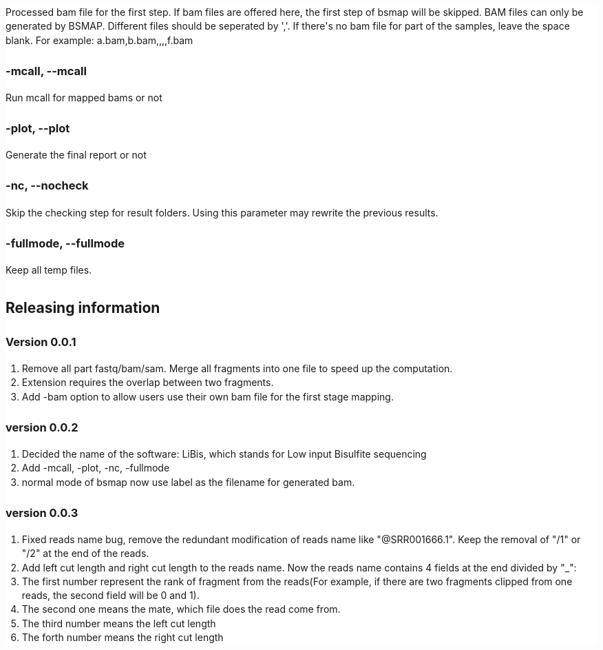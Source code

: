 Processed bam file for the first step. If bam files are offered here, the first step of bsmap will be skipped. BAM files can only be generated by BSMAP. Different files should be seperated by ','. If there's no bam file for part of the samples, leave the space blank. For example: a.bam,b.bam,,,,f.bam
### -mcall, --mcall       
Run mcall for mapped bams or not
### -plot, --plot         
Generate the final report or not
### -nc, --nocheck        
Skip the checking step for result folders. Using this parameter may rewrite the previous results.
### -fullmode, --fullmode
Keep all temp files.

## Releasing information

### Version 0.0.1
1. Remove all part fastq/bam/sam. Merge all fragments into one file to speed up the computation.
2. Extension requires the overlap between two fragments.
3. Add -bam option to allow users use their own bam file for the first stage mapping.

### version 0.0.2
1. Decided the name of the software: LiBis, which stands for Low input Bisulfite sequencing 
2. Add -mcall, -plot, -nc, -fullmode
3. normal mode of bsmap now use label as the filename for generated bam.

### version 0.0.3
1. Fixed reads name bug, remove the redundant modification of reads name like "@SRR001666.1". Keep the removal of "/1" or "/2" at the end of the reads.
2. Add left cut length and right cut length to the reads name. Now the reads name contains 4 fields at the end divided by "_":
3. The first number represent the rank of fragment from the reads(For example, if there are two fragments clipped from one reads, the second field will be 0 and 1).  
4. The second one means the mate, which file does the read come from. 
5. The third number means the left cut length
6. The forth number means the right cut length

